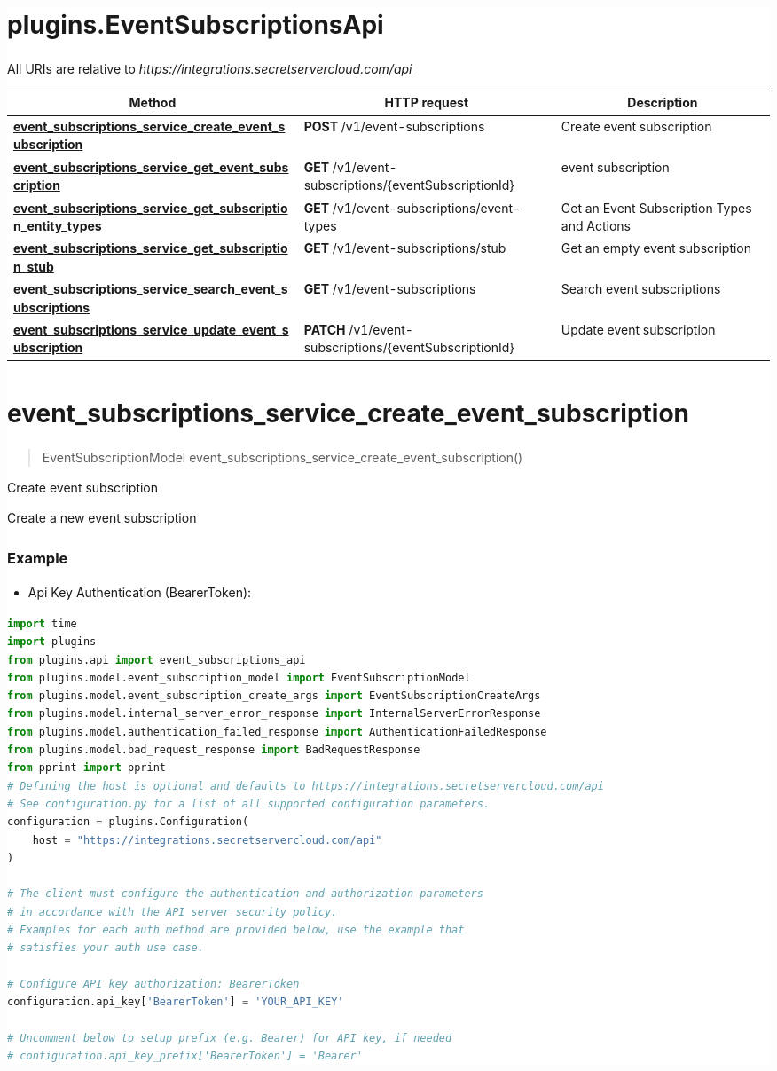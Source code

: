# plugins.EventSubscriptionsApi

All URIs are relative to *https://integrations.secretservercloud.com/api*

Method | HTTP request | Description
------------- | ------------- | -------------
[**event_subscriptions_service_create_event_subscription**](EventSubscriptionsApi.md#event_subscriptions_service_create_event_subscription) | **POST** /v1/event-subscriptions | Create event subscription
[**event_subscriptions_service_get_event_subscription**](EventSubscriptionsApi.md#event_subscriptions_service_get_event_subscription) | **GET** /v1/event-subscriptions/{eventSubscriptionId} | event subscription
[**event_subscriptions_service_get_subscription_entity_types**](EventSubscriptionsApi.md#event_subscriptions_service_get_subscription_entity_types) | **GET** /v1/event-subscriptions/event-types | Get an Event Subscription Types and Actions
[**event_subscriptions_service_get_subscription_stub**](EventSubscriptionsApi.md#event_subscriptions_service_get_subscription_stub) | **GET** /v1/event-subscriptions/stub | Get an empty event subscription
[**event_subscriptions_service_search_event_subscriptions**](EventSubscriptionsApi.md#event_subscriptions_service_search_event_subscriptions) | **GET** /v1/event-subscriptions | Search event subscriptions
[**event_subscriptions_service_update_event_subscription**](EventSubscriptionsApi.md#event_subscriptions_service_update_event_subscription) | **PATCH** /v1/event-subscriptions/{eventSubscriptionId} | Update event subscription


# **event_subscriptions_service_create_event_subscription**
> EventSubscriptionModel event_subscriptions_service_create_event_subscription()

Create event subscription

Create a new event subscription

### Example

* Api Key Authentication (BearerToken):

```python
import time
import plugins
from plugins.api import event_subscriptions_api
from plugins.model.event_subscription_model import EventSubscriptionModel
from plugins.model.event_subscription_create_args import EventSubscriptionCreateArgs
from plugins.model.internal_server_error_response import InternalServerErrorResponse
from plugins.model.authentication_failed_response import AuthenticationFailedResponse
from plugins.model.bad_request_response import BadRequestResponse
from pprint import pprint
# Defining the host is optional and defaults to https://integrations.secretservercloud.com/api
# See configuration.py for a list of all supported configuration parameters.
configuration = plugins.Configuration(
    host = "https://integrations.secretservercloud.com/api"
)

# The client must configure the authentication and authorization parameters
# in accordance with the API server security policy.
# Examples for each auth method are provided below, use the example that
# satisfies your auth use case.

# Configure API key authorization: BearerToken
configuration.api_key['BearerToken'] = 'YOUR_API_KEY'

# Uncomment below to setup prefix (e.g. Bearer) for API key, if needed
# configuration.api_key_prefix['BearerToken'] = 'Bearer'

```